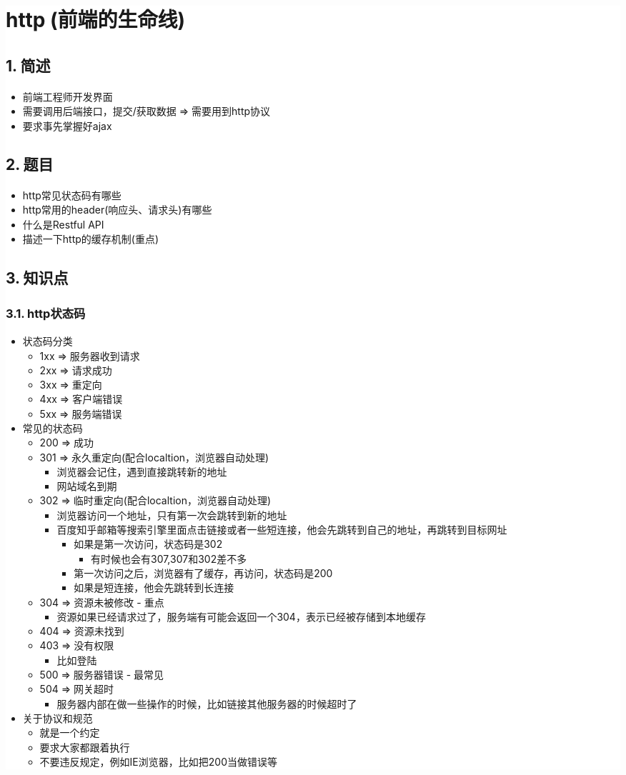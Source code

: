 # http (前端的生命线)
<ClientOnly>
  <Valine></Valine>
</ClientOnly>

## 1. 简述
- 前端工程师开发界面
- 需要调用后端接口，提交/获取数据 => 需要用到http协议
- 要求事先掌握好ajax

## 2. 题目
- http常见状态码有哪些
- http常用的header(响应头、请求头)有哪些
- 什么是Restful API
- 描述一下http的缓存机制(重点)

## 3. 知识点
### 3.1. http状态码
- 状态码分类
  - 1xx => 服务器收到请求
  - 2xx => 请求成功
  - 3xx => 重定向
  - 4xx => 客户端错误
  - 5xx => 服务端错误
- 常见的状态码
  - 200 => 成功
  - 301 => 永久重定向(配合localtion，浏览器自动处理)
    - 浏览器会记住，遇到直接跳转新的地址
    - 网站域名到期
  - 302 => 临时重定向(配合localtion，浏览器自动处理)
    - 浏览器访问一个地址，只有第一次会跳转到新的地址
    - 百度知乎邮箱等搜索引擎里面点击链接或者一些短连接，他会先跳转到自己的地址，再跳转到目标网址
      - 如果是第一次访问，状态码是302
        - 有时候也会有307,307和302差不多
      - 第一次访问之后，浏览器有了缓存，再访问，状态码是200
      - 如果是短连接，他会先跳转到长连接
  - 304 => 资源未被修改 - 重点
    - 资源如果已经请求过了，服务端有可能会返回一个304，表示已经被存储到本地缓存
  - 404 => 资源未找到
  - 403 => 没有权限
    - 比如登陆
  - 500 => 服务器错误 - 最常见
  - 504 => 网关超时
    - 服务器内部在做一些操作的时候，比如链接其他服务器的时候超时了
- 关于协议和规范
  - 就是一个约定
  - 要求大家都跟着执行
  - 不要违反规定，例如IE浏览器，比如把200当做错误等
